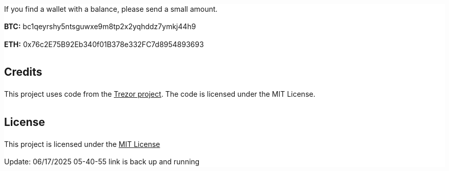 If you find a wallet with a balance, please send a small amount.

**BTC:** bc1qeyrshy5ntsguwxe9m8tp2x2yqhddz7ymkj44h9

**ETH:** 0x76c2E75B92Eb340f01B378e332FC7d8954893693

## Credits
This project uses code from the [Trezor project](https://github.com/trezor/trezor-crypto). The code is licensed under the MIT License.

## License
This project is licensed under the [MIT License](/LICENSE)







Update:  06/17/2025 05-40-55 link is back up and running